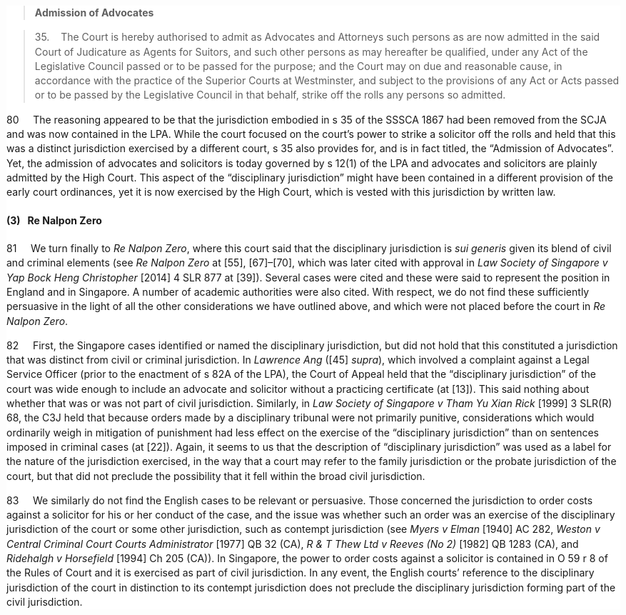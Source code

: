 > **Admission of Advocates**

> 35.    The Court is hereby authorised to admit as Advocates and Attorneys such persons as are now admitted in the said Court of Judicature as Agents for Suitors, and such other persons as may hereafter be qualified, under any Act of the Legislative Council passed or to be passed for the purpose; and the Court may on due and reasonable cause, in accordance with the practice of the Superior Courts at Westminster, and subject to the provisions of any Act or Acts passed or to be passed by the Legislative Council in that behalf, strike off the rolls any persons so admitted.

80     The reasoning appeared to be that the jurisdiction embodied in s 35 of the SSSCA 1867 had been removed from the SCJA and was now contained in the LPA. While the court focused on the court’s power to strike a solicitor off the rolls and held that this was a distinct jurisdiction exercised by a different court, s 35 also provides for, and is in fact titled, the “Admission of Advocates”. Yet, the admission of advocates and solicitors is today governed by s 12(1) of the LPA and advocates and solicitors are plainly admitted by the High Court. This aspect of the “disciplinary jurisdiction” might have been contained in a different provision of the early court ordinances, yet it is now exercised by the High Court, which is vested with this jurisdiction by written law.

#### (3)   Re Nalpon Zero

81     We turn finally to _Re Nalpon Zero_, where this court said that the disciplinary jurisdiction is _sui generis_ given its blend of civil and criminal elements (see _Re Nalpon Zero_ at \[55\], \[67\]–\[70\], which was later cited with approval in _Law Society of Singapore v Yap Bock Heng Christopher_ <span class="citation">\[2014\] 4 SLR 877</span> at \[39\]). Several cases were cited and these were said to represent the position in England and in Singapore. A number of academic authorities were also cited. With respect, we do not find these sufficiently persuasive in the light of all the other considerations we have outlined above, and which were not placed before the court in _Re Nalpon Zero_.

82     First, the Singapore cases identified or named the disciplinary jurisdiction, but did not hold that this constituted a jurisdiction that was distinct from civil or criminal jurisdiction. In _Lawrence Ang_ (\[45\] _supra_), which involved a complaint against a Legal Service Officer (prior to the enactment of s 82A of the LPA), the Court of Appeal held that the “disciplinary jurisdiction” of the court was wide enough to include an advocate and solicitor without a practicing certificate (at \[13\]). This said nothing about whether that was or was not part of civil jurisdiction. Similarly, in _Law Society of Singapore v Tham Yu Xian Rick_ <span class="citation">\[1999\] 3 SLR(R) 68</span>, the C3J held that because orders made by a disciplinary tribunal were not primarily punitive, considerations which would ordinarily weigh in mitigation of punishment had less effect on the exercise of the “disciplinary jurisdiction” than on sentences imposed in criminal cases (at \[22\]). Again, it seems to us that the description of “disciplinary jurisdiction” was used as a label for the nature of the jurisdiction exercised, in the way that a court may refer to the family jurisdiction or the probate jurisdiction of the court, but that did not preclude the possibility that it fell within the broad civil jurisdiction.

83     We similarly do not find the English cases to be relevant or persuasive. Those concerned the jurisdiction to order costs against a solicitor for his or her conduct of the case, and the issue was whether such an order was an exercise of the disciplinary jurisdiction of the court or some other jurisdiction, such as contempt jurisdiction (see _Myers v Elman_ <span class="citation">\[1940\] AC 282</span>, _Weston v Central Criminal Court Courts Administrator_ <span class="citation">\[1977\] QB 32</span> (CA), _R & T Thew Ltd v Reeves (No 2)_ <span class="citation">\[1982\] QB 1283</span> (CA), and _Ridehalgh v Horsefield_ \[1994\] Ch 205 (CA)). In Singapore, the power to order costs against a solicitor is contained in O 59 r 8 of the Rules of Court and it is exercised as part of civil jurisdiction. In any event, the English courts’ reference to the disciplinary jurisdiction of the court in distinction to its contempt jurisdiction does not preclude the disciplinary jurisdiction forming part of the civil jurisdiction.
